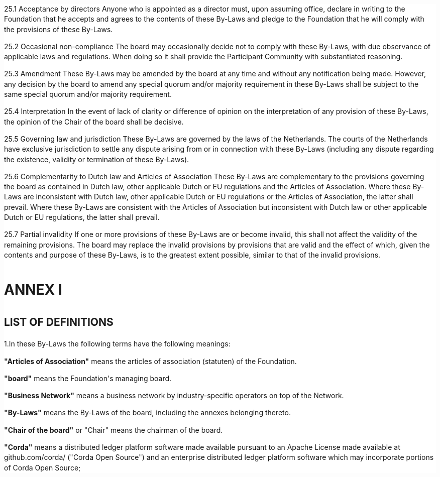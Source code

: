 25.1	Acceptance by directors
Anyone who is appointed as a director must, upon assuming office, declare in writing to the Foundation that he accepts and agrees to the contents of these By-Laws and pledge to the Foundation that he will comply with the provisions of these By-Laws.

25.2	Occasional non-compliance
The board may occasionally decide not to comply with these By-Laws, with due observance of applicable laws and regulations. When doing so it shall provide the Participant Community with substantiated reasoning.

25.3	Amendment
These By-Laws may be amended by the board at any time and without any notification being made. However, any decision by the board to amend any special quorum and/or majority requirement in these By-Laws shall be subject to the same special quorum and/or majority requirement.

25.4	Interpretation
In the event of lack of clarity or difference of opinion on the interpretation of any provision of these By-Laws, the opinion of the Chair of the board shall be decisive.

25.5	Governing law and jurisdiction
These By-Laws are governed by the laws of the Netherlands. The courts of the Netherlands have exclusive jurisdiction to settle any dispute arising from or in connection with these By-Laws (including any dispute regarding the existence, validity or termination of these By-Laws).

25.6	Complementarity to Dutch law and Articles of Association
These By-Laws are complementary to the provisions governing the board as contained in Dutch law, other applicable Dutch or EU regulations and the Articles of Association. Where these By-Laws are inconsistent with Dutch law, other applicable Dutch or EU regulations or the Articles of Association, the latter shall prevail. Where these By-Laws are consistent with the Articles of Association but inconsistent with Dutch law or other applicable Dutch or EU regulations, the latter shall prevail.

25.7	Partial invalidity
If one or more provisions of these By-Laws are or become invalid, this shall not affect the validity of the remaining provisions. The board may replace the invalid provisions by provisions that are valid and the effect of which, given the contents and purpose of these By-Laws, is to the greatest extent possible, similar to that of the invalid provisions.


ANNEX I
=======

LIST OF DEFINITIONS
-------------------

1.In these By-Laws the following terms have the following meanings:

**"Articles of Association"** means the articles of association (statuten) of the Foundation.

**"board"** means the Foundation's managing board.

**"Business Network"** means a business network by industry-specific operators on top of the Network.

**"By-Laws"** means the By-Laws of the board, including the annexes belonging thereto.

**"Chair of the board"** or "Chair" means the chairman of the board.

**"Corda"** means a distributed ledger platform software made available pursuant to an Apache License made available at github.com/corda/ ("Corda Open Source") and an enterprise distributed ledger platform software which may incorporate portions of Corda Open Source;
